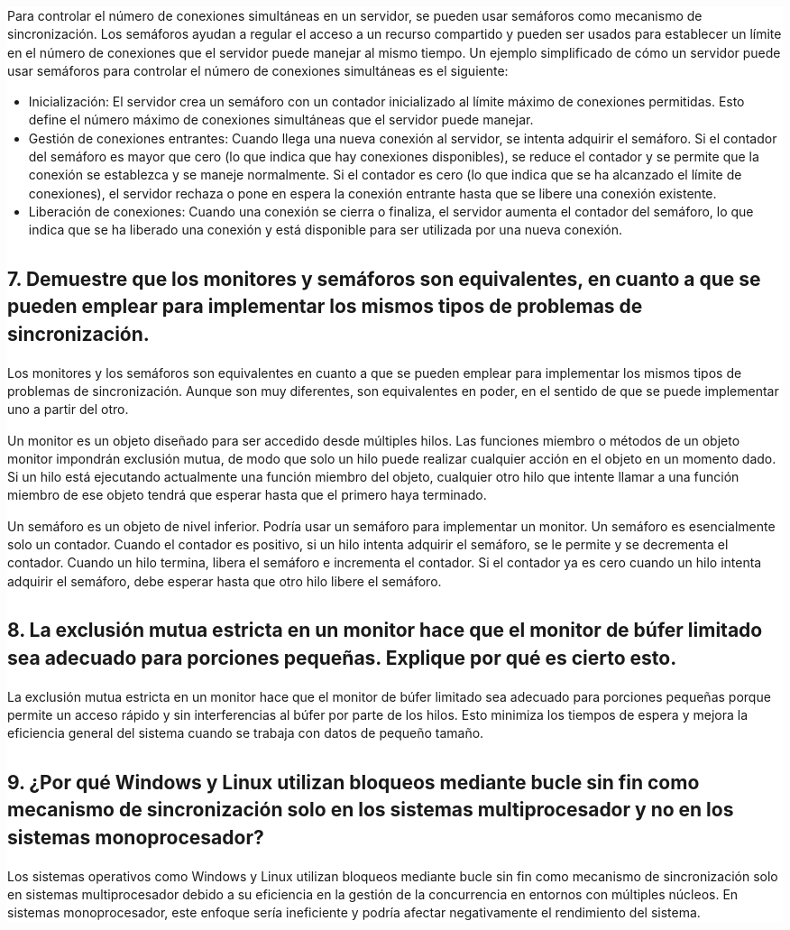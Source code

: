 Para controlar el número de conexiones simultáneas en un servidor, se pueden usar semáforos como mecanismo de sincronización. Los semáforos ayudan a regular el acceso a un recurso compartido y pueden ser usados para establecer un límite en el número de conexiones que el servidor puede manejar al mismo tiempo. Un ejemplo simplificado de cómo un servidor puede usar semáforos para controlar el número de conexiones simultáneas es el siguiente:

- Inicialización: El servidor crea un semáforo con un contador inicializado al límite máximo de conexiones permitidas. Esto define el número máximo de conexiones simultáneas que el servidor puede manejar.
- Gestión de conexiones entrantes: Cuando llega una nueva conexión al servidor, se intenta adquirir el semáforo. Si el contador del semáforo es mayor que cero (lo que indica que hay conexiones disponibles), se reduce el contador y se permite que la conexión se establezca y se maneje normalmente. Si el contador es cero (lo que indica que se ha alcanzado el límite de conexiones), el servidor rechaza o pone en espera la conexión entrante hasta que se libere una conexión existente.
- Liberación de conexiones: Cuando una conexión se cierra o finaliza, el servidor aumenta el contador del semáforo, lo que indica que se ha liberado una conexión y está disponible para ser utilizada por una nueva conexión.
 
 ## 7. Demuestre que los monitores y semáforos son equivalentes, en cuanto a que se pueden emplear para implementar los mismos tipos de problemas de sincronización.

  Los monitores y los semáforos son equivalentes en cuanto a que se pueden emplear para implementar los mismos tipos de problemas de sincronización. Aunque son muy diferentes, son equivalentes en poder, en el sentido de que se puede implementar uno a partir del otro.

  Un monitor es un objeto diseñado para ser accedido desde múltiples hilos. Las funciones miembro o métodos de un objeto monitor impondrán exclusión mutua, de modo que solo un hilo puede realizar cualquier acción en el objeto en un momento dado. Si un hilo está ejecutando actualmente una función miembro del objeto, cualquier otro hilo que intente llamar a una función miembro de ese objeto tendrá que esperar hasta que el primero haya terminado.

  Un semáforo es un objeto de nivel inferior. Podría usar un semáforo para implementar un monitor. Un semáforo es esencialmente solo un contador. Cuando el contador es positivo, si un hilo intenta adquirir el semáforo, se le permite y se decrementa el contador. Cuando un hilo termina, libera el semáforo e incrementa el contador. Si el contador ya es cero cuando un hilo intenta adquirir el semáforo, debe esperar hasta que otro hilo libere el semáforo.

 ## 8. La exclusión mutua estricta en un monitor hace que el monitor de búfer limitado sea adecuado para porciones pequeñas. Explique por qué es cierto esto.
 
  La exclusión mutua estricta en un monitor hace que el monitor de búfer limitado sea adecuado para porciones pequeñas porque permite un acceso rápido y sin interferencias al búfer por parte de los hilos. Esto minimiza los tiempos de espera y mejora la eficiencia general del sistema cuando se trabaja con datos de pequeño tamaño.
 
 ## 9. ¿Por qué Windows y Linux utilizan bloqueos mediante bucle sin fin como mecanismo de sincronización solo en los sistemas multiprocesador y no en los sistemas monoprocesador?  
 
  Los sistemas operativos como Windows y Linux utilizan bloqueos mediante bucle sin fin como mecanismo de sincronización solo en sistemas multiprocesador debido a su eficiencia en la gestión de la concurrencia en entornos con múltiples núcleos. En sistemas monoprocesador, este enfoque sería ineficiente y podría afectar negativamente el rendimiento del sistema.
